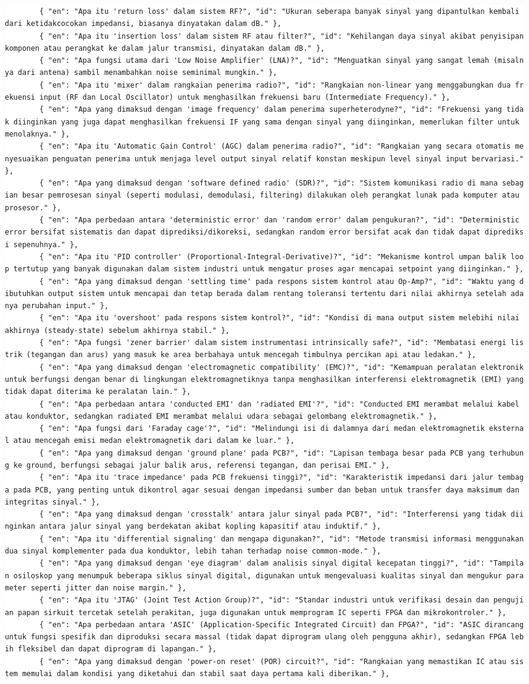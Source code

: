             { "en": "Apa itu 'return loss' dalam sistem RF?", "id": "Ukuran seberapa banyak sinyal yang dipantulkan kembali dari ketidakcocokan impedansi, biasanya dinyatakan dalam dB." },
            { "en": "Apa itu 'insertion loss' dalam sistem RF atau filter?", "id": "Kehilangan daya sinyal akibat penyisipan komponen atau perangkat ke dalam jalur transmisi, dinyatakan dalam dB." },
            { "en": "Apa fungsi utama dari 'Low Noise Amplifier' (LNA)?", "id": "Menguatkan sinyal yang sangat lemah (misalnya dari antena) sambil menambahkan noise seminimal mungkin." },
            { "en": "Apa itu 'mixer' dalam rangkaian penerima radio?", "id": "Rangkaian non-linear yang menggabungkan dua frekuensi input (RF dan Local Oscillator) untuk menghasilkan frekuensi baru (Intermediate Frequency)." },
            { "en": "Apa yang dimaksud dengan 'image frequency' dalam penerima superheterodyne?", "id": "Frekuensi yang tidak diinginkan yang juga dapat menghasilkan frekuensi IF yang sama dengan sinyal yang diinginkan, memerlukan filter untuk menolaknya." },
            { "en": "Apa itu 'Automatic Gain Control' (AGC) dalam penerima radio?", "id": "Rangkaian yang secara otomatis menyesuaikan penguatan penerima untuk menjaga level output sinyal relatif konstan meskipun level sinyal input bervariasi." },
            { "en": "Apa yang dimaksud dengan 'software defined radio' (SDR)?", "id": "Sistem komunikasi radio di mana sebagian besar pemrosesan sinyal (seperti modulasi, demodulasi, filtering) dilakukan oleh perangkat lunak pada komputer atau prosesor." },
            { "en": "Apa perbedaan antara 'deterministic error' dan 'random error' dalam pengukuran?", "id": "Deterministic error bersifat sistematis dan dapat diprediksi/dikoreksi, sedangkan random error bersifat acak dan tidak dapat diprediksi sepenuhnya." },
            { "en": "Apa itu 'PID controller' (Proportional-Integral-Derivative)?", "id": "Mekanisme kontrol umpan balik loop tertutup yang banyak digunakan dalam sistem industri untuk mengatur proses agar mencapai setpoint yang diinginkan." },
            { "en": "Apa yang dimaksud dengan 'settling time' pada respons sistem kontrol atau Op-Amp?", "id": "Waktu yang dibutuhkan output sistem untuk mencapai dan tetap berada dalam rentang toleransi tertentu dari nilai akhirnya setelah adanya perubahan input." },
            { "en": "Apa itu 'overshoot' pada respons sistem kontrol?", "id": "Kondisi di mana output sistem melebihi nilai akhirnya (steady-state) sebelum akhirnya stabil." },
            { "en": "Apa fungsi 'zener barrier' dalam sistem instrumentasi intrinsically safe?", "id": "Membatasi energi listrik (tegangan dan arus) yang masuk ke area berbahaya untuk mencegah timbulnya percikan api atau ledakan." },
            { "en": "Apa yang dimaksud dengan 'electromagnetic compatibility' (EMC)?", "id": "Kemampuan peralatan elektronik untuk berfungsi dengan benar di lingkungan elektromagnetiknya tanpa menghasilkan interferensi elektromagnetik (EMI) yang tidak dapat diterima ke peralatan lain." },
            { "en": "Apa perbedaan antara 'conducted EMI' dan 'radiated EMI'?", "id": "Conducted EMI merambat melalui kabel atau konduktor, sedangkan radiated EMI merambat melalui udara sebagai gelombang elektromagnetik." },
            { "en": "Apa fungsi dari 'Faraday cage'?", "id": "Melindungi isi di dalamnya dari medan elektromagnetik eksternal atau mencegah emisi medan elektromagnetik dari dalam ke luar." },
            { "en": "Apa yang dimaksud dengan 'ground plane' pada PCB?", "id": "Lapisan tembaga besar pada PCB yang terhubung ke ground, berfungsi sebagai jalur balik arus, referensi tegangan, dan perisai EMI." },
            { "en": "Apa itu 'trace impedance' pada PCB frekuensi tinggi?", "id": "Karakteristik impedansi dari jalur tembaga pada PCB, yang penting untuk dikontrol agar sesuai dengan impedansi sumber dan beban untuk transfer daya maksimum dan integritas sinyal." },
            { "en": "Apa yang dimaksud dengan 'crosstalk' antara jalur sinyal pada PCB?", "id": "Interferensi yang tidak diinginkan antara jalur sinyal yang berdekatan akibat kopling kapasitif atau induktif." },
            { "en": "Apa itu 'differential signaling' dan mengapa digunakan?", "id": "Metode transmisi informasi menggunakan dua sinyal komplementer pada dua konduktor, lebih tahan terhadap noise common-mode." },
            { "en": "Apa yang dimaksud dengan 'eye diagram' dalam analisis sinyal digital kecepatan tinggi?", "id": "Tampilan osiloskop yang menumpuk beberapa siklus sinyal digital, digunakan untuk mengevaluasi kualitas sinyal dan mengukur parameter seperti jitter dan noise margin." },
            { "en": "Apa itu 'JTAG' (Joint Test Action Group)?", "id": "Standar industri untuk verifikasi desain dan pengujian papan sirkuit tercetak setelah perakitan, juga digunakan untuk memprogram IC seperti FPGA dan mikrokontroler." },
            { "en": "Apa perbedaan antara 'ASIC' (Application-Specific Integrated Circuit) dan FPGA?", "id": "ASIC dirancang untuk fungsi spesifik dan diproduksi secara massal (tidak dapat diprogram ulang oleh pengguna akhir), sedangkan FPGA lebih fleksibel dan dapat diprogram di lapangan." },
            { "en": "Apa yang dimaksud dengan 'power-on reset' (POR) circuit?", "id": "Rangkaian yang memastikan IC atau sistem memulai dalam kondisi yang diketahui dan stabil saat daya pertama kali diberikan." },